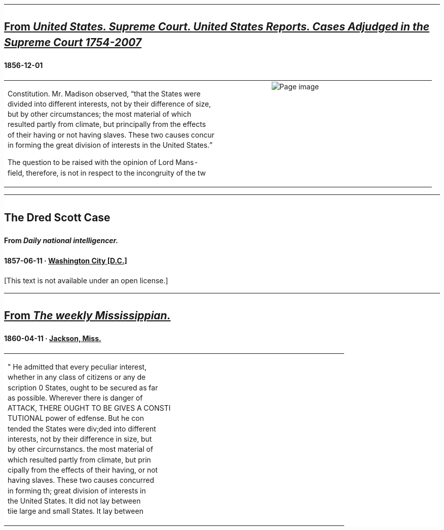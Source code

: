 </td>
</tr></table>

---

## [From _United States. Supreme Court. United States Reports. Cases Adjudged in the Supreme Court 1754-2007_](https://archive.org/details/sim_united-states-supreme-court-cases-adjudged_1856-12_19/page/n507/mode/1up?view=theater)

#### 1856-12-01

<table style="width: 100%;"><tr><td style="width: 50%">

  
Constitution. Mr. Madison observed, “that the States were  
divided into different interests, not by their difference of size,  
but by other circumstances; the most material of which  
resulted partly from climate, but principally from the effects  
of their having or not having slaves. These two causes concur  
in forming the great division of interests in the United States.”  
  
The question to be raised with the opinion of Lord Mans-  
field, therefore, is not in respect to the incongruity of the tw
</td><td style="width: 50%; max-height: 75%; margin: auto; display: block;">
<img alt="Page image" src="https://iiif.archive.org/image/iiif/2/sim_united-states-supreme-court-cases-adjudged_1856-12_19%2Fsim_united-states-supreme-court-cases-adjudged_1856-12_19_jp2.zip%2Fsim_united-states-supreme-court-cases-adjudged_1856-12_19_jp2%2Fsim_united-states-supreme-court-cases-adjudged_1856-12_19_0507.jp2/pct:16.955017301038062,43.46590909090909,68.29584775086505,11.957644628099173/600,/0/default.jpg"/>
</td>
</tr></table>

---

## The Dred Scott Case

#### From _Daily national intelligencer._

#### 1857-06-11 &middot; [Washington City [D.C.]](http://dbpedia.org/resource/Washington%2C_D.C.)

[This text is not available under an open license.]

---

## [From _The weekly Mississippian._](https://www.loc.gov/resource/sn84024323/1860-04-11/ed-1/?sp=2)

#### 1860-04-11 &middot; [Jackson, Miss.](http://dbpedia.org/resource/Jackson%2C_Mississippi)

<table style="width: 100%;"><tr><td style="width: 50%">

  
&quot; He admitted that every peculiar interest,  
whether in any class of citizens or any de­  
scription 0 States, ought to be secured as far  
as possible. Wherever there is danger of  
ATTACK, THERE OUGHT TO BE GIVES A CONSTI­  
TUTIONAL power of edfense. But he con­  
tended the States were div;ded into different  
interests, not by their difference in size, but  
by other circurnstancs. the most material of  
which resulted partly from climate, but prin­  
cipally from the effects of their having, or not  
having slaves. These two causes concurred  
in forming th; great division of interests in  
the United States. It did not lay between  
tiie large and small States. It lay between  
